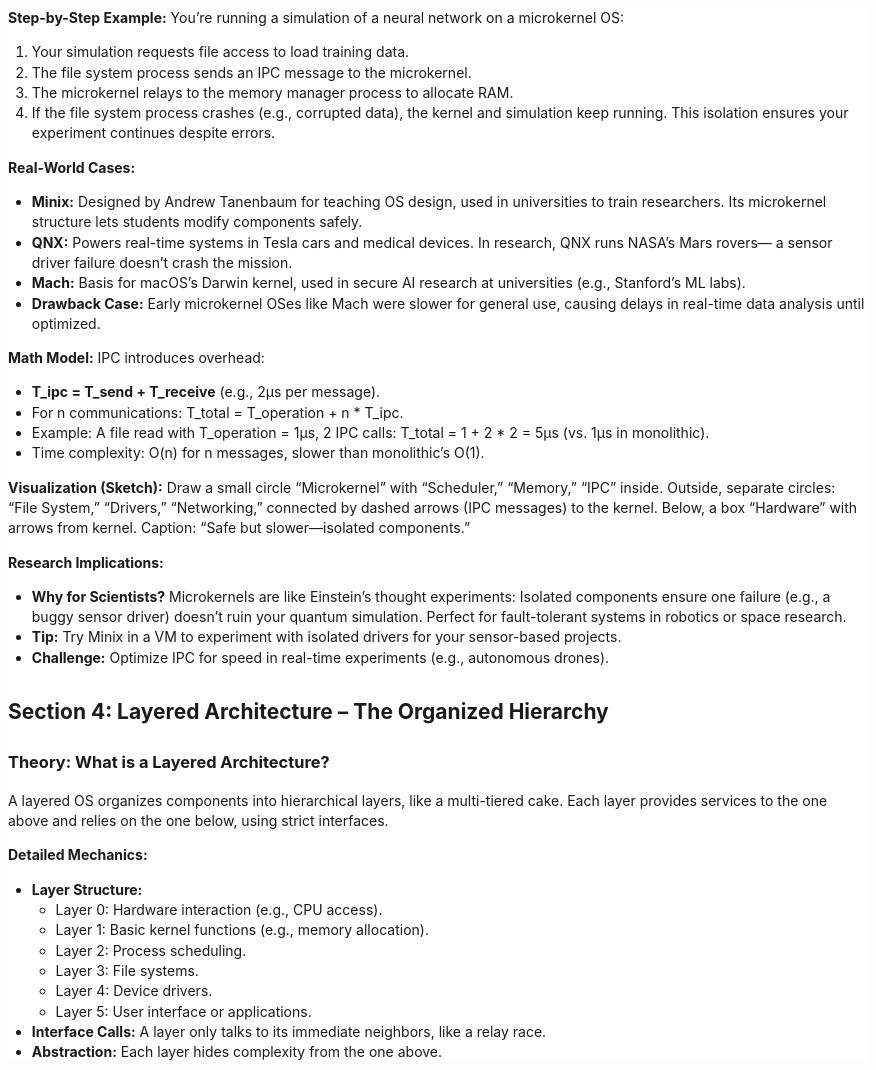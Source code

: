**Step-by-Step Example:**
You’re running a simulation of a neural network on a microkernel OS:

1. Your simulation requests file access to load training data.
2. The file system process sends an IPC message to the microkernel.
3. The microkernel relays to the memory manager process to allocate RAM.
4. If the file system process crashes (e.g., corrupted data), the kernel and simulation keep running.
   This isolation ensures your experiment continues despite errors.

**Real-World Cases:**

- **Minix:** Designed by Andrew Tanenbaum for teaching OS design, used in universities to train researchers. Its microkernel structure lets students modify components safely.
- **QNX:** Powers real-time systems in Tesla cars and medical devices. In research, QNX runs NASA’s Mars rovers— a sensor driver failure doesn’t crash the mission.
- **Mach:** Basis for macOS’s Darwin kernel, used in secure AI research at universities (e.g., Stanford’s ML labs).
- **Drawback Case:** Early microkernel OSes like Mach were slower for general use, causing delays in real-time data analysis until optimized.

**Math Model:**
IPC introduces overhead:

- **T_ipc = T_send + T_receive** (e.g., 2µs per message).
- For n communications: T_total = T_operation + n \* T_ipc.
- Example: A file read with T_operation = 1µs, 2 IPC calls: T_total = 1 + 2 \* 2 = 5µs (vs. 1µs in monolithic).
- Time complexity: O(n) for n messages, slower than monolithic’s O(1).

**Visualization (Sketch):**
Draw a small circle “Microkernel” with “Scheduler,” “Memory,” “IPC” inside. Outside, separate circles: “File System,” “Drivers,” “Networking,” connected by dashed arrows (IPC messages) to the kernel. Below, a box “Hardware” with arrows from kernel. Caption: “Safe but slower—isolated components.”

**Research Implications:**

- **Why for Scientists?** Microkernels are like Einstein’s thought experiments: Isolated components ensure one failure (e.g., a buggy sensor driver) doesn’t ruin your quantum simulation. Perfect for fault-tolerant systems in robotics or space research.
- **Tip:** Try Minix in a VM to experiment with isolated drivers for your sensor-based projects.
- **Challenge:** Optimize IPC for speed in real-time experiments (e.g., autonomous drones).

## Section 4: Layered Architecture – The Organized Hierarchy

### Theory: What is a Layered Architecture?

A layered OS organizes components into hierarchical layers, like a multi-tiered cake. Each layer provides services to the one above and relies on the one below, using strict interfaces.

**Detailed Mechanics:**

- **Layer Structure:**
  - Layer 0: Hardware interaction (e.g., CPU access).
  - Layer 1: Basic kernel functions (e.g., memory allocation).
  - Layer 2: Process scheduling.
  - Layer 3: File systems.
  - Layer 4: Device drivers.
  - Layer 5: User interface or applications.
- **Interface Calls:** A layer only talks to its immediate neighbors, like a relay race.
- **Abstraction:** Each layer hides complexity from the one above.
